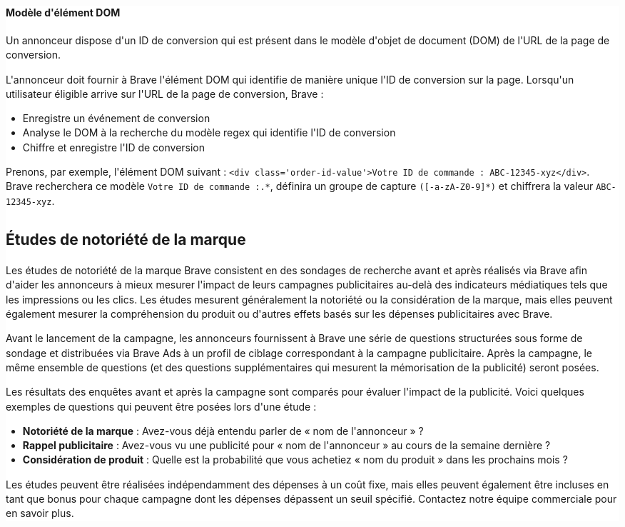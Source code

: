 #### Modèle d'élément DOM

Un annonceur dispose d'un ID de conversion qui est présent dans le modèle d'objet de document (DOM) de l'URL de la page de conversion.

L'annonceur doit fournir à Brave l'élément DOM qui identifie de manière unique l'ID de conversion sur la page. Lorsqu'un utilisateur éligible arrive sur l'URL de la page de conversion, Brave :

- Enregistre un événement de conversion
- Analyse le DOM à la recherche du modèle regex qui identifie l'ID de conversion
- Chiffre et enregistre l'ID de conversion

Prenons, par exemple, l'élément DOM suivant : `<div class='order-id-value'>Votre ID de commande : ABC-12345-xyz</div>`. Brave recherchera ce modèle `Votre ID de commande :.*`, définira un groupe de capture `([-a-zA-Z0-9]*)` et chiffrera la valeur `ABC-12345-xyz`.

## Études de notoriété de la marque

Les études de notoriété de la marque Brave consistent en des sondages de recherche avant et après réalisés via Brave afin d'aider les annonceurs à mieux mesurer l'impact de leurs campagnes publicitaires au-delà des indicateurs médiatiques tels que les impressions ou les clics. Les études mesurent généralement la notoriété ou la considération de la marque, mais elles peuvent également mesurer la compréhension du produit ou d'autres effets basés sur les dépenses publicitaires avec Brave.

Avant le lancement de la campagne, les annonceurs fournissent à Brave une série de questions structurées sous forme de sondage et distribuées via Brave Ads à un profil de ciblage correspondant à la campagne publicitaire. Après la campagne, le même ensemble de questions (et des questions supplémentaires qui mesurent la mémorisation de la publicité) seront posées.

Les résultats des enquêtes avant et après la campagne sont comparés pour évaluer l'impact de la publicité. Voici quelques exemples de questions qui peuvent être posées lors d'une étude :

- **Notoriété de la marque** : Avez-vous déjà entendu parler de « nom de l'annonceur » ?
- **Rappel publicitaire** : Avez-vous vu une publicité pour « nom de l'annonceur » au cours de la semaine dernière ?
- **Considération de produit** : Quelle est la probabilité que vous achetiez « nom du produit » dans les prochains mois ?

Les études peuvent être réalisées indépendamment des dépenses à un coût fixe, mais elles peuvent également être incluses en tant que bonus pour chaque campagne dont les dépenses dépassent un seuil spécifié. Contactez notre équipe commerciale pour en savoir plus.
